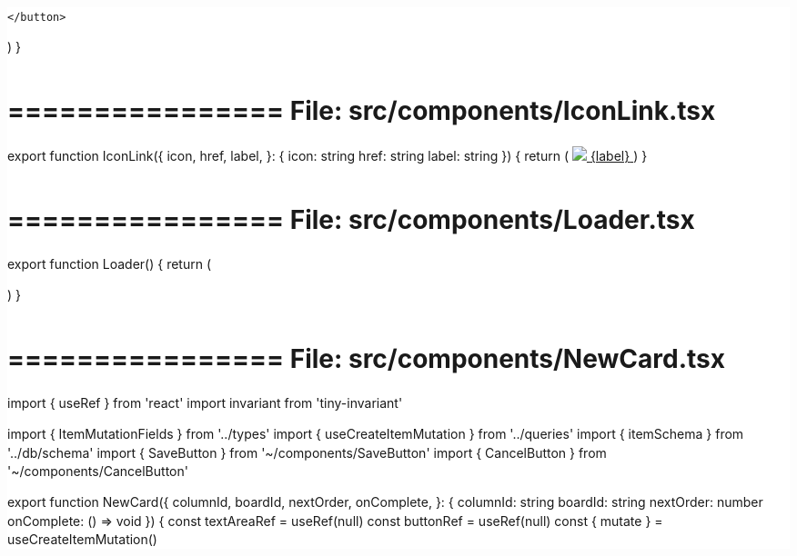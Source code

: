    </button>
  )
}

================
File: src/components/IconLink.tsx
================
export function IconLink({
  icon,
  href,
  label,
}: {
  icon: string
  href: string
  label: string
}) {
  return (
    <a
      href={href}
      className="text-slate-500 text-xs uppercase font-bold text-center"
    >
      <img src={icon} aria-hidden className="inline-block h-8 rounded-full" />
      <span className="block mt-2">{label}</span>
    </a>
  )
}

================
File: src/components/Loader.tsx
================
export function Loader() {
  return (
    <div className="flex h-full">
      <div className="m-auto border-gray-300 h-20 max-h-full aspect-square animate-spin rounded-full border-8 border-t-slate-900" />
    </div>
  )
}

================
File: src/components/NewCard.tsx
================
import { useRef } from 'react'
import invariant from 'tiny-invariant'

import { ItemMutationFields } from '../types'
import { useCreateItemMutation } from '../queries'
import { itemSchema } from '../db/schema'
import { SaveButton } from '~/components/SaveButton'
import { CancelButton } from '~/components/CancelButton'

export function NewCard({
  columnId,
  boardId,
  nextOrder,
  onComplete,
}: {
  columnId: string
  boardId: string
  nextOrder: number
  onComplete: () => void
}) {
  const textAreaRef = useRef<HTMLTextAreaElement>(null)
  const buttonRef = useRef<HTMLButtonElement>(null)
  const { mutate } = useCreateItemMutation()
